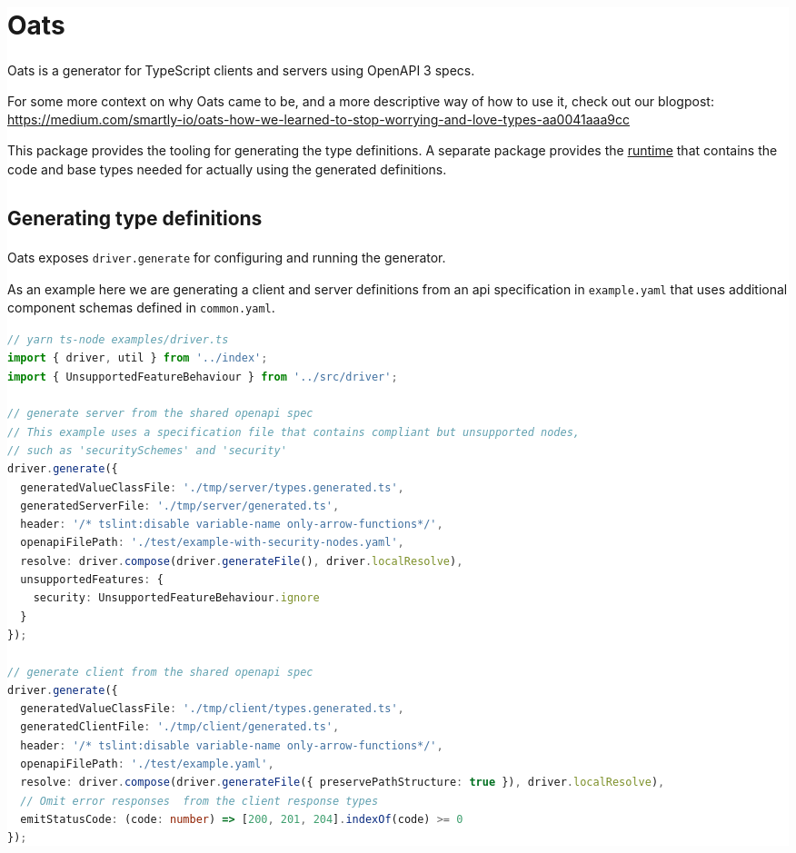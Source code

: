 # Oats

Oats is a generator for TypeScript clients and servers using OpenAPI 3 specs.

For some more context on why Oats came to be, and a more descriptive way of how to use it, check out our blogpost:
https://medium.com/smartly-io/oats-how-we-learned-to-stop-worrying-and-love-types-aa0041aaa9cc

This package provides the tooling for generating the type definitions. A separate package provides 
the [runtime](https://github.com/smartlyio/oats-runtime) that contains the code and base types 
needed for actually using the generated definitions.

## Generating type definitions

Oats exposes `driver.generate` for configuring and running the generator. 

As an example here we are generating a client and server definitions from an api specification 
in `example.yaml` that uses additional component schemas defined in `common.yaml`. 

```ts
// yarn ts-node examples/driver.ts
import { driver, util } from '../index';
import { UnsupportedFeatureBehaviour } from '../src/driver';

// generate server from the shared openapi spec
// This example uses a specification file that contains compliant but unsupported nodes,
// such as 'securitySchemes' and 'security'
driver.generate({
  generatedValueClassFile: './tmp/server/types.generated.ts',
  generatedServerFile: './tmp/server/generated.ts',
  header: '/* tslint:disable variable-name only-arrow-functions*/',
  openapiFilePath: './test/example-with-security-nodes.yaml',
  resolve: driver.compose(driver.generateFile(), driver.localResolve),
  unsupportedFeatures: {
    security: UnsupportedFeatureBehaviour.ignore
  }
});

// generate client from the shared openapi spec
driver.generate({
  generatedValueClassFile: './tmp/client/types.generated.ts',
  generatedClientFile: './tmp/client/generated.ts',
  header: '/* tslint:disable variable-name only-arrow-functions*/',
  openapiFilePath: './test/example.yaml',
  resolve: driver.compose(driver.generateFile({ preservePathStructure: true }), driver.localResolve),
  // Omit error responses  from the client response types
  emitStatusCode: (code: number) => [200, 201, 204].indexOf(code) >= 0
});

```
